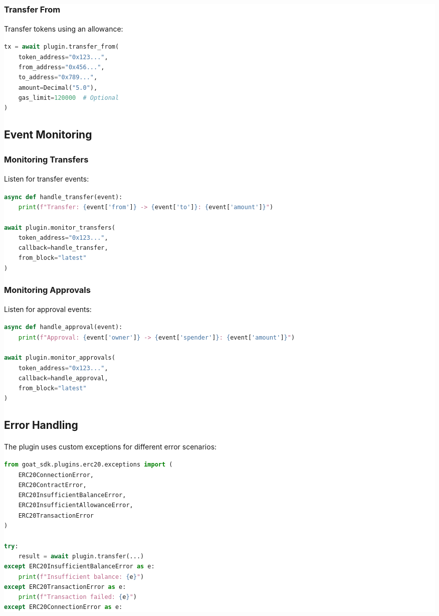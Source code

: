 ### Transfer From

Transfer tokens using an allowance:

```python
tx = await plugin.transfer_from(
    token_address="0x123...",
    from_address="0x456...",
    to_address="0x789...",
    amount=Decimal("5.0"),
    gas_limit=120000  # Optional
)
```

## Event Monitoring

### Monitoring Transfers

Listen for transfer events:

```python
async def handle_transfer(event):
    print(f"Transfer: {event['from']} -> {event['to']}: {event['amount']}")

await plugin.monitor_transfers(
    token_address="0x123...",
    callback=handle_transfer,
    from_block="latest"
)
```

### Monitoring Approvals

Listen for approval events:

```python
async def handle_approval(event):
    print(f"Approval: {event['owner']} -> {event['spender']}: {event['amount']}")

await plugin.monitor_approvals(
    token_address="0x123...",
    callback=handle_approval,
    from_block="latest"
)
```

## Error Handling

The plugin uses custom exceptions for different error scenarios:

```python
from goat_sdk.plugins.erc20.exceptions import (
    ERC20ConnectionError,
    ERC20ContractError,
    ERC20InsufficientBalanceError,
    ERC20InsufficientAllowanceError,
    ERC20TransactionError
)

try:
    result = await plugin.transfer(...)
except ERC20InsufficientBalanceError as e:
    print(f"Insufficient balance: {e}")
except ERC20TransactionError as e:
    print(f"Transaction failed: {e}")
except ERC20ConnectionError as e:
```
